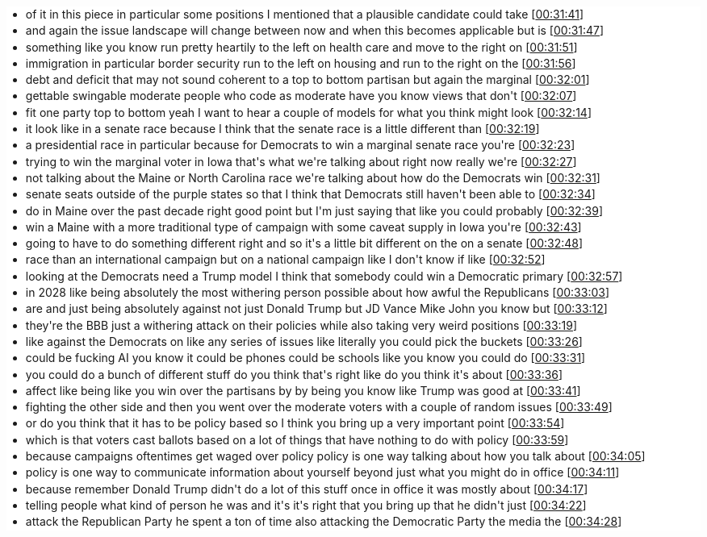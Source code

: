 *  of it in this piece in particular some positions I mentioned that a plausible candidate could take [[00:31:41](https://www.youtube.com/watch?v=5yOimOMiJY8&t=1901.68s)]
*  and again the issue landscape will change between now and when this becomes applicable but is [[00:31:47](https://www.youtube.com/watch?v=5yOimOMiJY8&t=1907.76s)]
*  something like you know run pretty heartily to the left on health care and move to the right on [[00:31:51](https://www.youtube.com/watch?v=5yOimOMiJY8&t=1911.52s)]
*  immigration in particular border security run to the left on housing and run to the right on the [[00:31:56](https://www.youtube.com/watch?v=5yOimOMiJY8&t=1916.64s)]
*  debt and deficit that may not sound coherent to a top to bottom partisan but again the marginal [[00:32:01](https://www.youtube.com/watch?v=5yOimOMiJY8&t=1921.1200000000001s)]
*  gettable swingable moderate people who code as moderate have you know views that don't [[00:32:07](https://www.youtube.com/watch?v=5yOimOMiJY8&t=1927.3600000000001s)]
*  fit one party top to bottom yeah I want to hear a couple of models for what you think might look [[00:32:14](https://www.youtube.com/watch?v=5yOimOMiJY8&t=1934.64s)]
*  it look like in a senate race because I think that the senate race is a little different than [[00:32:19](https://www.youtube.com/watch?v=5yOimOMiJY8&t=1939.3600000000001s)]
*  a presidential race in particular because for Democrats to win a marginal senate race you're [[00:32:23](https://www.youtube.com/watch?v=5yOimOMiJY8&t=1943.28s)]
*  trying to win the marginal voter in Iowa that's what we're talking about right now really we're [[00:32:27](https://www.youtube.com/watch?v=5yOimOMiJY8&t=1947.68s)]
*  not talking about the Maine or North Carolina race we're talking about how do the Democrats win [[00:32:31](https://www.youtube.com/watch?v=5yOimOMiJY8&t=1951.28s)]
*  senate seats outside of the purple states so that I think that Democrats still haven't been able to [[00:32:34](https://www.youtube.com/watch?v=5yOimOMiJY8&t=1954.8799999999999s)]
*  do in Maine over the past decade right good point but I'm just saying that like you could probably [[00:32:39](https://www.youtube.com/watch?v=5yOimOMiJY8&t=1959.2s)]
*  win a Maine with a more traditional type of campaign with some caveat supply in Iowa you're [[00:32:43](https://www.youtube.com/watch?v=5yOimOMiJY8&t=1963.28s)]
*  going to have to do something different right and so it's a little bit different on the on a senate [[00:32:48](https://www.youtube.com/watch?v=5yOimOMiJY8&t=1968.24s)]
*  race than an international campaign but on a national campaign like I don't know if like [[00:32:52](https://www.youtube.com/watch?v=5yOimOMiJY8&t=1972.56s)]
*  looking at the Democrats need a Trump model I think that somebody could win a Democratic primary [[00:32:57](https://www.youtube.com/watch?v=5yOimOMiJY8&t=1977.36s)]
*  in 2028 like being absolutely the most withering person possible about how awful the Republicans [[00:33:03](https://www.youtube.com/watch?v=5yOimOMiJY8&t=1983.44s)]
*  are and just being absolutely against not just Donald Trump but JD Vance Mike John you know but [[00:33:12](https://www.youtube.com/watch?v=5yOimOMiJY8&t=1992.32s)]
*  they're the BBB just a withering attack on their policies while also taking very weird positions [[00:33:19](https://www.youtube.com/watch?v=5yOimOMiJY8&t=1999.6s)]
*  like against the Democrats on like any series of issues like literally you could pick the buckets [[00:33:26](https://www.youtube.com/watch?v=5yOimOMiJY8&t=2006.0s)]
*  could be fucking AI you know it could be phones could be schools like you know you could do [[00:33:31](https://www.youtube.com/watch?v=5yOimOMiJY8&t=2011.36s)]
*  you could do a bunch of different stuff do you think that's right like do you think it's about [[00:33:36](https://www.youtube.com/watch?v=5yOimOMiJY8&t=2016.56s)]
*  affect like being like you win over the partisans by by being you know like Trump was good at [[00:33:41](https://www.youtube.com/watch?v=5yOimOMiJY8&t=2021.04s)]
*  fighting the other side and then you went over the moderate voters with a couple of random issues [[00:33:49](https://www.youtube.com/watch?v=5yOimOMiJY8&t=2029.12s)]
*  or do you think that it has to be policy based so I think you bring up a very important point [[00:33:54](https://www.youtube.com/watch?v=5yOimOMiJY8&t=2034.0s)]
*  which is that voters cast ballots based on a lot of things that have nothing to do with policy [[00:33:59](https://www.youtube.com/watch?v=5yOimOMiJY8&t=2039.76s)]
*  because campaigns oftentimes get waged over policy policy is one way talking about how you talk about [[00:34:05](https://www.youtube.com/watch?v=5yOimOMiJY8&t=2045.9199999999998s)]
*  policy is one way to communicate information about yourself beyond just what you might do in office [[00:34:11](https://www.youtube.com/watch?v=5yOimOMiJY8&t=2051.8399999999997s)]
*  because remember Donald Trump didn't do a lot of this stuff once in office it was mostly about [[00:34:17](https://www.youtube.com/watch?v=5yOimOMiJY8&t=2057.84s)]
*  telling people what kind of person he was and it's it's right that you bring up that he didn't just [[00:34:22](https://www.youtube.com/watch?v=5yOimOMiJY8&t=2062.48s)]
*  attack the Republican Party he spent a ton of time also attacking the Democratic Party the media the [[00:34:28](https://www.youtube.com/watch?v=5yOimOMiJY8&t=2068.32s)]